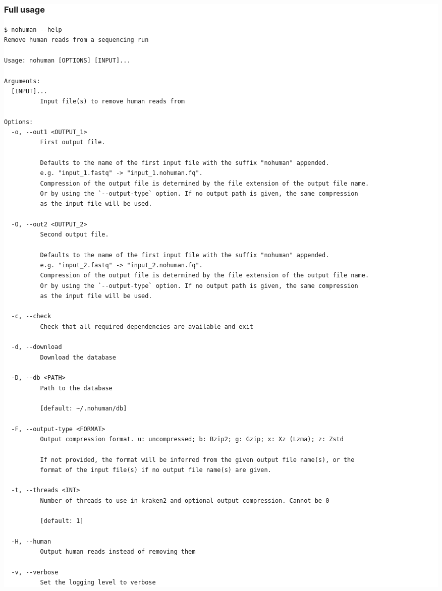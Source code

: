 ```
```

### Full usage

```
$ nohuman --help
Remove human reads from a sequencing run

Usage: nohuman [OPTIONS] [INPUT]...

Arguments:
  [INPUT]...
          Input file(s) to remove human reads from

Options:
  -o, --out1 <OUTPUT_1>
          First output file.

          Defaults to the name of the first input file with the suffix "nohuman" appended.
          e.g. "input_1.fastq" -> "input_1.nohuman.fq".
          Compression of the output file is determined by the file extension of the output file name.
          Or by using the `--output-type` option. If no output path is given, the same compression
          as the input file will be used.

  -O, --out2 <OUTPUT_2>
          Second output file.

          Defaults to the name of the first input file with the suffix "nohuman" appended.
          e.g. "input_2.fastq" -> "input_2.nohuman.fq".
          Compression of the output file is determined by the file extension of the output file name.
          Or by using the `--output-type` option. If no output path is given, the same compression
          as the input file will be used.

  -c, --check
          Check that all required dependencies are available and exit

  -d, --download
          Download the database

  -D, --db <PATH>
          Path to the database

          [default: ~/.nohuman/db]

  -F, --output-type <FORMAT>
          Output compression format. u: uncompressed; b: Bzip2; g: Gzip; x: Xz (Lzma); z: Zstd

          If not provided, the format will be inferred from the given output file name(s), or the
          format of the input file(s) if no output file name(s) are given.

  -t, --threads <INT>
          Number of threads to use in kraken2 and optional output compression. Cannot be 0

          [default: 1]

  -H, --human
          Output human reads instead of removing them

  -v, --verbose
          Set the logging level to verbose

```

[quay.io]: https://quay.io/repository/mbhall88/nohuman
[apptainer]: https://github.com/apptainer/apptainer
[docker]: https://docs.docker.com/v17.12/install/
[kraken]: https://github.com/DerrickWood/kraken2
[paper]: https://doi.org/10.1093/gigascience/giae010
[ghcr]: https://github.com/mbhall88/nohuman/pkgs/container/nohuman